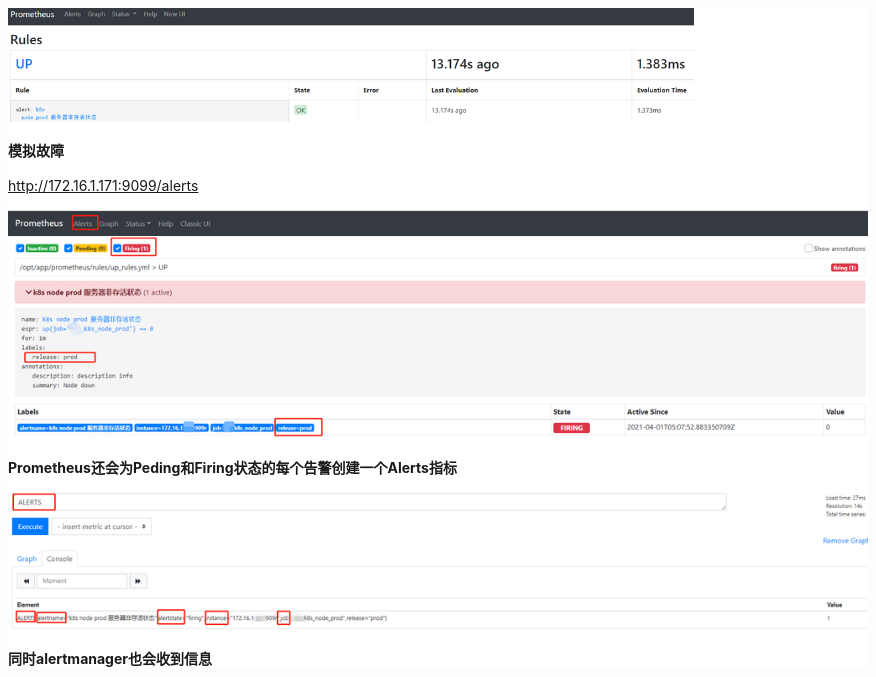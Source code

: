<img src="alertManager.assets/1617253597034.png" alt="1617253597034" style="zoom:67%;" />



**模拟故障**

http://172.16.1.171:9099/alerts

![1617253993054](alertManager.assets/1617253993054.png)

**Prometheus还会为Peding和Firing状态的每个告警创建一个Alerts指标**

![1617254370540](alertManager.assets/1617254370540.png)



**同时alertmanager也会收到信息**
